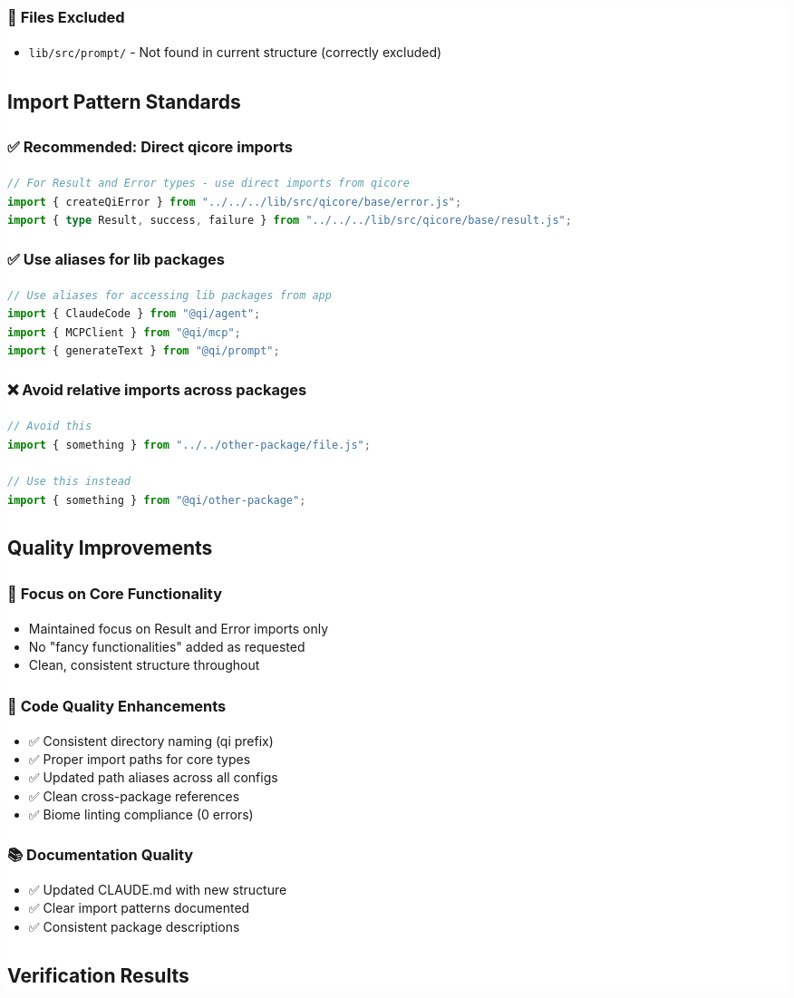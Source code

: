 ### 🚫 **Files Excluded**
- `lib/src/prompt/` - Not found in current structure (correctly excluded)

## Import Pattern Standards

### ✅ **Recommended: Direct qicore imports**
```typescript
// For Result and Error types - use direct imports from qicore
import { createQiError } from "../../../lib/src/qicore/base/error.js";
import { type Result, success, failure } from "../../../lib/src/qicore/base/result.js";
```

### ✅ **Use aliases for lib packages**
```typescript
// Use aliases for accessing lib packages from app
import { ClaudeCode } from "@qi/agent";
import { MCPClient } from "@qi/mcp";
import { generateText } from "@qi/prompt";
```

### ❌ **Avoid relative imports across packages**
```typescript
// Avoid this
import { something } from "../../other-package/file.js";

// Use this instead
import { something } from "@qi/other-package";
```

## Quality Improvements

### 🎯 **Focus on Core Functionality**
- Maintained focus on Result and Error imports only
- No "fancy functionalities" added as requested
- Clean, consistent structure throughout

### 🧹 **Code Quality Enhancements**
- ✅ Consistent directory naming (qi prefix)
- ✅ Proper import paths for core types
- ✅ Updated path aliases across all configs
- ✅ Clean cross-package references
- ✅ Biome linting compliance (0 errors)

### 📚 **Documentation Quality**
- ✅ Updated CLAUDE.md with new structure
- ✅ Clear import patterns documented
- ✅ Consistent package descriptions

## Verification Results
